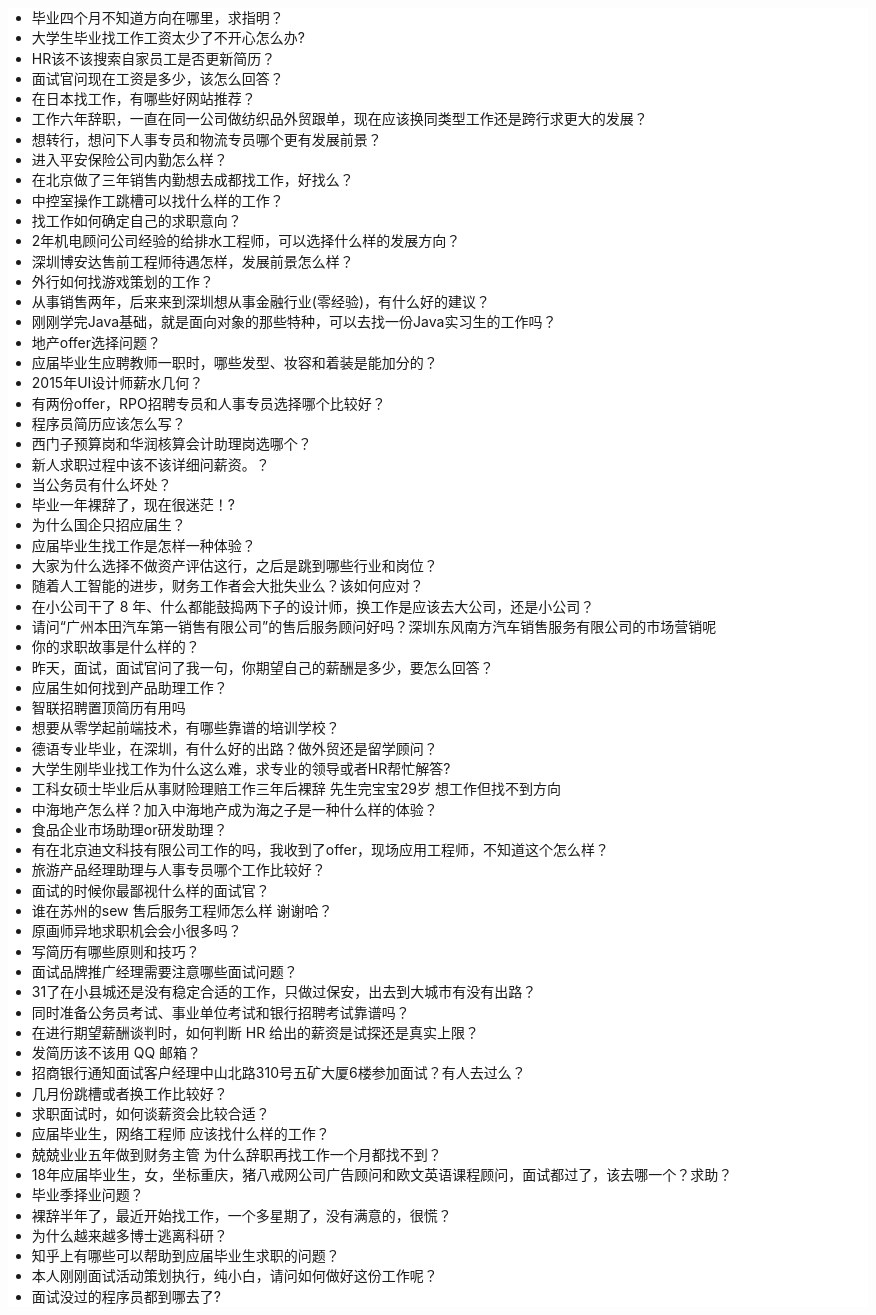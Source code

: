 - 毕业四个月不知道方向在哪里，求指明？
- 大学生毕业找工作工资太少了不开心怎么办?
- HR该不该搜索自家员工是否更新简历？
- 面试官问现在工资是多少，该怎么回答？
- 在日本找工作，有哪些好网站推荐？
- 工作六年辞职，一直在同一公司做纺织品外贸跟单，现在应该换同类型工作还是跨行求更大的发展？
- 想转行，想问下人事专员和物流专员哪个更有发展前景？
- 进入平安保险公司内勤怎么样？
- 在北京做了三年销售内勤想去成都找工作，好找么？
- 中控室操作工跳槽可以找什么样的工作？
- 找工作如何确定自己的求职意向？
- 2年机电顾问公司经验的给排水工程师，可以选择什么样的发展方向？
- 深圳博安达售前工程师待遇怎样，发展前景怎么样？
- 外行如何找游戏策划的工作？
- 从事销售两年，后来来到深圳想从事金融行业(零经验)，有什么好的建议？
- 刚刚学完Java基础，就是面向对象的那些特种，可以去找一份Java实习生的工作吗？
- 地产offer选择问题？
- 应届毕业生应聘教师一职时，哪些发型、妆容和着装是能加分的？
- 2015年UI设计师薪水几何？
- 有两份offer，RPO招聘专员和人事专员选择哪个比较好？
- 程序员简历应该怎么写？
- 西门子预算岗和华润核算会计助理岗选哪个？
- 新人求职过程中该不该详细问薪资。？
- 当公务员有什么坏处？
- 毕业一年裸辞了，现在很迷茫！?
- 为什么国企只招应届生？
- 应届毕业生找工作是怎样一种体验？
- 大家为什么选择不做资产评估这行，之后是跳到哪些行业和岗位？
- 随着人工智能的进步，财务工作者会大批失业么？该如何应对？
- 在小公司干了 8 年、什么都能鼓捣两下子的设计师，换工作是应该去大公司，还是小公司？
- 请问“广州本田汽车第一销售有限公司”的售后服务顾问好吗？深圳东风南方汽车销售服务有限公司的市场营销呢
- 你的求职故事是什么样的？
- 昨天，面试，面试官问了我一句，你期望自己的薪酬是多少，要怎么回答？
- 应届生如何找到产品助理工作？
- 智联招聘置顶简历有用吗
- 想要从零学起前端技术，有哪些靠谱的培训学校？
- 德语专业毕业，在深圳，有什么好的出路？做外贸还是留学顾问？
- 大学生刚毕业找工作为什么这么难，求专业的领导或者HR帮忙解答?
- 工科女硕士毕业后从事财险理赔工作三年后裸辞 先生完宝宝29岁 想工作但找不到方向
- 中海地产怎么样？加入中海地产成为海之子是一种什么样的体验？
- 食品企业市场助理or研发助理？
- 有在北京迪文科技有限公司工作的吗，我收到了offer，现场应用工程师，不知道这个怎么样？
- 旅游产品经理助理与人事专员哪个工作比较好？
- 面试的时候你最鄙视什么样的面试官？
- 谁在苏州的sew 售后服务工程师怎么样 谢谢哈？
- 原画师异地求职机会会小很多吗？
- 写简历有哪些原则和技巧？
- 面试品牌推广经理需要注意哪些面试问题？
- 31了在小县城还是没有稳定合适的工作，只做过保安，出去到大城市有没有出路？
- 同时准备公务员考试、事业单位考试和银行招聘考试靠谱吗？
- 在进行期望薪酬谈判时，如何判断 HR 给出的薪资是试探还是真实上限？
- 发简历该不该用 QQ 邮箱？
- 招商银行通知面试客户经理中山北路310号五矿大厦6楼参加面试？有人去过么？
- 几月份跳槽或者换工作比较好？
- 求职面试时，如何谈薪资会比较合适？
- 应届毕业生，网络工程师 应该找什么样的工作？
- 兢兢业业五年做到财务主管 为什么辞职再找工作一个月都找不到？
- 18年应届毕业生，女，坐标重庆，猪八戒网公司广告顾问和欧文英语课程顾问，面试都过了，该去哪一个？求助？
- 毕业季择业问题？
- 裸辞半年了，最近开始找工作，一个多星期了，没有满意的，很慌？
- 为什么越来越多博士逃离科研？
- 知乎上有哪些可以帮助到应届毕业生求职的问题？
- 本人刚刚面试活动策划执行，纯小白，请问如何做好这份工作呢？
- 面试没过的程序员都到哪去了?